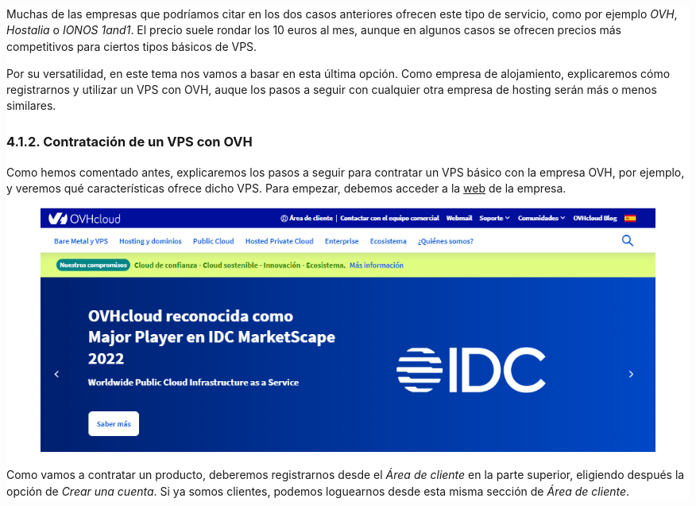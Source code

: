 Muchas de las empresas que podríamos citar en los dos casos anteriores ofrecen este tipo de servicio, como por ejemplo *OVH*, *Hostalia* o *IONOS 1and1*. El precio suele rondar los 10 euros al mes, aunque en algunos casos se ofrecen precios más competitivos para ciertos tipos básicos de VPS.

Por su versatilidad, en este tema nos vamos a basar en esta última opción. Como empresa de alojamiento, explicaremos cómo registrarnos y utilizar un VPS con OVH, auque los pasos a seguir con cualquier otra empresa de hosting serán más o menos similares.

### 4.1.2. Contratación de un VPS con OVH

Como hemos comentado antes, explicaremos los pasos a seguir para contratar un VPS básico con la empresa OVH, por ejemplo, y veremos qué características ofrece dicho VPS. Para empezar, debemos acceder a la [web](https://www.ovh.es/) de la empresa. 

<div align="center">
    <img src="../img/t04_ovh.png" width="90%" />
</div>

Como vamos a contratar un producto, deberemos registrarnos desde el *Área de cliente* en la parte superior, eligiendo después la opción de *Crear una cuenta*. Si ya somos clientes, podemos loguearnos desde esta misma sección de *Área de cliente*.

<div align="center">